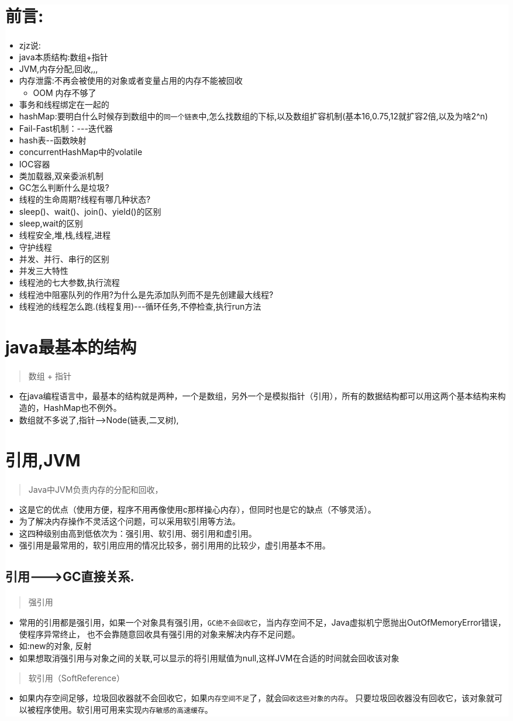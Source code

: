 # 前言:
- zjz说:
 - java本质结构:数组+指针
 - JVM,内存分配,回收,,,  
 - 内存泄露:不再会被使用的对象或者变量占用的内存不能被回收  
   - OOM 内存不够了
 - 事务和线程绑定在一起的  
 - hashMap:要明白什么时候存到数组中的`同一个链表`中,怎么找数组的下标,以及数组扩容机制(基本16,0.75,12就扩容2倍,以及为啥2^n)
 - Fail-Fast机制：---迭代器
 - hash表--函数映射
 - concurrentHashMap中的volatile
 - IOC容器
 - 类加载器,双亲委派机制
 - GC怎么判断什么是垃圾?
 - 线程的生命周期?线程有哪几种状态?
 - sleep()、wait()、join()、yield()的区别
 - sleep,wait的区别
 - 线程安全,堆,栈,线程,进程
 - 守护线程
 - 并发、并行、串行的区别
 - 并发三大特性
 - 线程池的七大参数,执行流程
 - 线程池中阻塞队列的作用?为什么是先添加队列而不是先创建最大线程?
 - 线程池的线程怎么跑.(线程复用)---循环任务,不停检查,执行run方法

# java最基本的结构
> 数组 + 指针
- 在java编程语言中，最基本的结构就是两种，一个是数组，另外一个是模拟指针（引用），所有的数据结构都可以用这两个基本结构来构造的，HashMap也不例外。
- 数组就不多说了,指针-->Node(链表,二叉树),


# 引用,JVM
> Java中JVM负责内存的分配和回收，
- 这是它的优点（使用方便，程序不用再像使用c那样操心内存），但同时也是它的缺点（不够灵活）。
- 为了解决内存操作不灵活这个问题，可以采用软引用等方法。
- 这四种级别由高到低依次为：强引用、软引用、弱引用和虚引用。
- 强引用是最常用的，软引用应用的情况比较多，弱引用用的比较少，虚引用基本不用。
## 引用--->GC直接关系.
> 强引用
- 常用的引用都是强引用，如果一个对象具有强引用，`GC绝不会回收它`，当内存空间不足，Java虚拟机宁愿抛出OutOfMemoryError错误，使程序异常终止，
  也不会靠随意回收具有强引用的对象来解决内存不足问题。
- 如:new的对象, 反射
- 如果想取消强引用与对象之间的关联,可以显示的将引用赋值为null,这样JVM在合适的时间就会回收该对象

> 软引用（SoftReference）
- 如果内存空间足够，垃圾回收器就不会回收它，如果`内存空间不足`了，就会`回收这些对象的内存`。
  只要垃圾回收器没有回收它，该对象就可以被程序使用。软引用可用来实现`内存敏感的高速缓存`。

